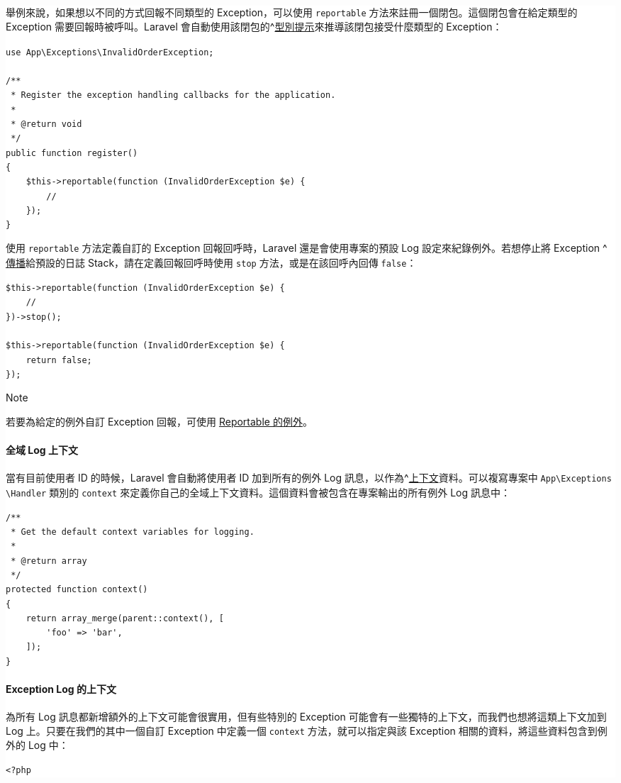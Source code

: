 舉例來說，如果想以不同的方式回報不同類型的 Exception，可以使用 `reportable` 方法來註冊一個閉包。這個閉包會在給定類型的 Exception 需要回報時被呼叫。Laravel 會自動使用該閉包的^[型別提示](Type-Hint)來推導該閉包接受什麼類型的 Exception：

    use App\Exceptions\InvalidOrderException;
    
    /**
     * Register the exception handling callbacks for the application.
     *
     * @return void
     */
    public function register()
    {
        $this->reportable(function (InvalidOrderException $e) {
            //
        });
    }
使用 `reportable` 方法定義自訂的 Exception 回報回呼時，Laravel 還是會使用專案的預設 Log 設定來紀錄例外。若想停止將 Exception ^[傳播](Propagation)給預設的日誌 Stack，請在定義回報回呼時使用 `stop` 方法，或是在該回呼內回傳 `false`：

    $this->reportable(function (InvalidOrderException $e) {
        //
    })->stop();
    
    $this->reportable(function (InvalidOrderException $e) {
        return false;
    });
> [!NOTE]  
> 若要為給定的例外自訂 Exception 回報，可使用 [Reportable 的例外](/docs/{{version}}/errors#renderable-exceptions)。

<a name="global-log-context"></a>

#### 全域 Log 上下文

當有目前使用者 ID 的時候，Laravel 會自動將使用者 ID 加到所有的例外 Log 訊息，以作為^[上下文](Context)資料。可以複寫專案中 `App\Exceptions\Handler` 類別的 `context` 來定義你自己的全域上下文資料。這個資料會被包含在專案輸出的所有例外 Log 訊息中：

    /**
     * Get the default context variables for logging.
     *
     * @return array
     */
    protected function context()
    {
        return array_merge(parent::context(), [
            'foo' => 'bar',
        ]);
    }
<a name="exception-log-context"></a>

#### Exception Log 的上下文

為所有 Log 訊息都新增額外的上下文可能會很實用，但有些特別的 Exception 可能會有一些獨特的上下文，而我們也想將這類上下文加到 Log 上。只要在我們的其中一個自訂 Exception 中定義一個 `context` 方法，就可以指定與該 Exception 相關的資料，將這些資料包含到例外的 Log 中：

    <?php
    
